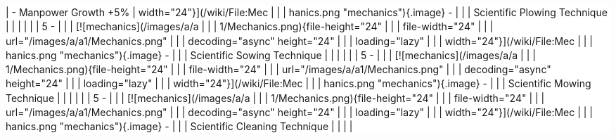 | -   Manpower Growth +5%           | width="24"}](/wiki/File:Mec       |
|                                   | hanics.png "mechanics"){.image} - |
|                                   | Scientific Plowing Technique      |
|                                   |                                   |
|                                   | 5 -                               |
|                                   | [![mechanics](/images/a/a         |
|                                   | 1/Mechanics.png){file-height="24" |
|                                   | file-width="24"                   |
|                                   | url="/images/a/a1/Mechanics.png"  |
|                                   | decoding="async" height="24"      |
|                                   | loading="lazy"                    |
|                                   | width="24"}](/wiki/File:Mec       |
|                                   | hanics.png "mechanics"){.image} - |
|                                   | Scientific Sowing Technique       |
|                                   |                                   |
|                                   | 5 -                               |
|                                   | [![mechanics](/images/a/a         |
|                                   | 1/Mechanics.png){file-height="24" |
|                                   | file-width="24"                   |
|                                   | url="/images/a/a1/Mechanics.png"  |
|                                   | decoding="async" height="24"      |
|                                   | loading="lazy"                    |
|                                   | width="24"}](/wiki/File:Mec       |
|                                   | hanics.png "mechanics"){.image} - |
|                                   | Scientific Mowing Technique       |
|                                   |                                   |
|                                   | 5 -                               |
|                                   | [![mechanics](/images/a/a         |
|                                   | 1/Mechanics.png){file-height="24" |
|                                   | file-width="24"                   |
|                                   | url="/images/a/a1/Mechanics.png"  |
|                                   | decoding="async" height="24"      |
|                                   | loading="lazy"                    |
|                                   | width="24"}](/wiki/File:Mec       |
|                                   | hanics.png "mechanics"){.image} - |
|                                   | Scientific Cleaning Technique     |
|                                   |                                   |